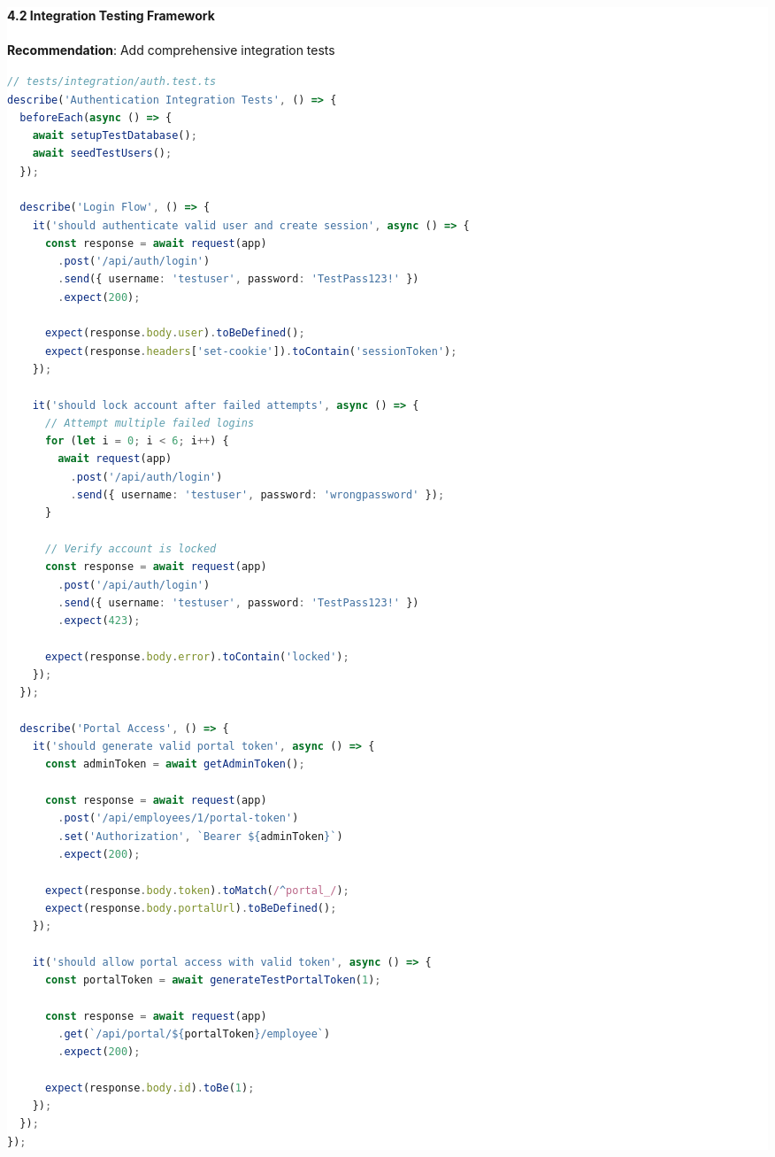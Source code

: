 #### 4.2 Integration Testing Framework
**Recommendation**: Add comprehensive integration tests
```typescript
// tests/integration/auth.test.ts
describe('Authentication Integration Tests', () => {
  beforeEach(async () => {
    await setupTestDatabase();
    await seedTestUsers();
  });

  describe('Login Flow', () => {
    it('should authenticate valid user and create session', async () => {
      const response = await request(app)
        .post('/api/auth/login')
        .send({ username: 'testuser', password: 'TestPass123!' })
        .expect(200);

      expect(response.body.user).toBeDefined();
      expect(response.headers['set-cookie']).toContain('sessionToken');
    });

    it('should lock account after failed attempts', async () => {
      // Attempt multiple failed logins
      for (let i = 0; i < 6; i++) {
        await request(app)
          .post('/api/auth/login')
          .send({ username: 'testuser', password: 'wrongpassword' });
      }

      // Verify account is locked
      const response = await request(app)
        .post('/api/auth/login')
        .send({ username: 'testuser', password: 'TestPass123!' })
        .expect(423);

      expect(response.body.error).toContain('locked');
    });
  });

  describe('Portal Access', () => {
    it('should generate valid portal token', async () => {
      const adminToken = await getAdminToken();
      
      const response = await request(app)
        .post('/api/employees/1/portal-token')
        .set('Authorization', `Bearer ${adminToken}`)
        .expect(200);

      expect(response.body.token).toMatch(/^portal_/);
      expect(response.body.portalUrl).toBeDefined();
    });

    it('should allow portal access with valid token', async () => {
      const portalToken = await generateTestPortalToken(1);
      
      const response = await request(app)
        .get(`/api/portal/${portalToken}/employee`)
        .expect(200);

      expect(response.body.id).toBe(1);
    });
  });
});
```
